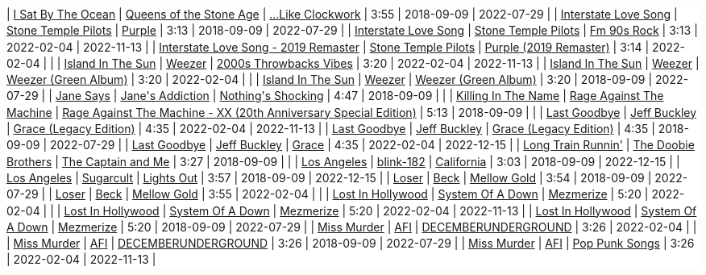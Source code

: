| [I Sat By The Ocean](https://open.spotify.com/track/7oXRMDUzBPekkLRTJhSGvC) | [Queens of the Stone Age](https://open.spotify.com/artist/4pejUc4iciQfgdX6OKulQn) | [...Like Clockwork](https://open.spotify.com/album/06S2JBsr4U1Dz3YaenPdVq) | 3:55 | 2018-09-09 | 2022-07-29 |
| [Interstate Love Song](https://open.spotify.com/track/1AfYo6cKm3yHsJHdmNoGO1) | [Stone Temple Pilots](https://open.spotify.com/artist/2UazAtjfzqBF0Nho2awK4z) | [Purple](https://open.spotify.com/album/2vi1ddPi3fY7vePMqxUVob) | 3:13 | 2018-09-09 | 2022-07-29 |
| [Interstate Love Song](https://open.spotify.com/track/3s24STboy0ePoq43WIciIo) | [Stone Temple Pilots](https://open.spotify.com/artist/2UazAtjfzqBF0Nho2awK4z) | [Fm 90s Rock](https://open.spotify.com/album/65ZT1QAEuQqL9ZeGRfmviF) | 3:13 | 2022-02-04 | 2022-11-13 |
| [Interstate Love Song \- 2019 Remaster](https://open.spotify.com/track/6qLEOZvf5gI7kWE63JE7p3) | [Stone Temple Pilots](https://open.spotify.com/artist/2UazAtjfzqBF0Nho2awK4z) | [Purple \(2019 Remaster\)](https://open.spotify.com/album/57lcTrUlYgfMIPvBUsVU6h) | 3:14 | 2022-02-04 |  |
| [Island In The Sun](https://open.spotify.com/track/5k3eUcn1M01i9FBYKzBFZu) | [Weezer](https://open.spotify.com/artist/3jOstUTkEu2JkjvRdBA5Gu) | [2000s Throwbacks Vibes](https://open.spotify.com/album/5uuK4FWy7BYIvFLq7BWBsz) | 3:20 | 2022-02-04 | 2022-11-13 |
| [Island In The Sun](https://open.spotify.com/track/2MLHyLy5z5l5YRp7momlgw) | [Weezer](https://open.spotify.com/artist/3jOstUTkEu2JkjvRdBA5Gu) | [Weezer \(Green Album\)](https://open.spotify.com/album/2OBSz5Nlto0Q5CtYPzPY7c) | 3:20 | 2022-02-04 |  |
| [Island In The Sun](https://open.spotify.com/track/3Pnhzf3Knhdsavx0VM2ZmG) | [Weezer](https://open.spotify.com/artist/3jOstUTkEu2JkjvRdBA5Gu) | [Weezer \(Green Album\)](https://open.spotify.com/album/2hDiTEsKePTnDcvKEuLizk) | 3:20 | 2018-09-09 | 2022-07-29 |
| [Jane Says](https://open.spotify.com/track/7c1Dar0pIAW7w5TzaGjt9t) | [Jane's Addiction](https://open.spotify.com/artist/02NfyD6AlLA12crYzw5YcR) | [Nothing's Shocking](https://open.spotify.com/album/4DVBJPJyizvHfJQt5pYaCa) | 4:47 | 2018-09-09 |  |
| [Killing In The Name](https://open.spotify.com/track/59WN2psjkt1tyaxjspN8fp) | [Rage Against The Machine](https://open.spotify.com/artist/2d0hyoQ5ynDBnkvAbJKORj) | [Rage Against The Machine \- XX \(20th Anniversary Special Edition\)](https://open.spotify.com/album/4Io5vWtmV1rFj4yirKb4y4) | 5:13 | 2018-09-09 |  |
| [Last Goodbye](https://open.spotify.com/track/18pP9yL90xVD5hSJXoLIXK) | [Jeff Buckley](https://open.spotify.com/artist/3nnQpaTvKb5jCQabZefACI) | [Grace \(Legacy Edition\)](https://open.spotify.com/album/283hKbicgg933wSdd24U2s) | 4:35 | 2022-02-04 | 2022-11-13 |
| [Last Goodbye](https://open.spotify.com/track/4xqw8JSmfNdHLCuT23pHiv) | [Jeff Buckley](https://open.spotify.com/artist/3nnQpaTvKb5jCQabZefACI) | [Grace \(Legacy Edition\)](https://open.spotify.com/album/07Fr36M0hRPJrSJMFWGnvD) | 4:35 | 2018-09-09 | 2022-07-29 |
| [Last Goodbye](https://open.spotify.com/track/0y5CnV2idm2KkQEudDjfDT) | [Jeff Buckley](https://open.spotify.com/artist/3nnQpaTvKb5jCQabZefACI) | [Grace](https://open.spotify.com/album/7yQtjAjhtNi76KRu05XWFS) | 4:35 | 2022-02-04 | 2022-12-15 |
| [Long Train Runnin'](https://open.spotify.com/track/4nXkbcTj3nyww1cHkw5RAP) | [The Doobie Brothers](https://open.spotify.com/artist/39T6qqI0jDtSWWioX8eGJz) | [The Captain and Me](https://open.spotify.com/album/0M2KWMbvY5x1sUnIKNpyUt) | 3:27 | 2018-09-09 |  |
| [Los Angeles](https://open.spotify.com/track/1kVWn6BRzI9CwGz2vwmXlH) | [blink\-182](https://open.spotify.com/artist/6FBDaR13swtiWwGhX1WQsP) | [California](https://open.spotify.com/album/4wuYQ9hyF1EGmrtjMpgpE9) | 3:03 | 2018-09-09 | 2022-12-15 |
| [Los Angeles](https://open.spotify.com/track/5dJqHtAc4toOPTRX9xfOB6) | [Sugarcult](https://open.spotify.com/artist/04RtvnUz0XrUbUZzOA8ZoW) | [Lights Out](https://open.spotify.com/album/771aiFNWSoOrZfRQ4jWLOc) | 3:57 | 2018-09-09 | 2022-12-15 |
| [Loser](https://open.spotify.com/track/4b8GTae6rqb9oPiRzVa3Gy) | [Beck](https://open.spotify.com/artist/3vbKDsSS70ZX9D2OcvbZmS) | [Mellow Gold](https://open.spotify.com/album/7MKi8PuCX5QJtaG9wLbOI2) | 3:54 | 2018-09-09 | 2022-07-29 |
| [Loser](https://open.spotify.com/track/5PntSbMHC1ud6Vvl8x56qd) | [Beck](https://open.spotify.com/artist/3vbKDsSS70ZX9D2OcvbZmS) | [Mellow Gold](https://open.spotify.com/album/0iIGP4Sxw3KR4OCFv2yvz8) | 3:55 | 2022-02-04 |  |
| [Lost In Hollywood](https://open.spotify.com/track/0GrHWVTDsaWcD4nrCGr7VE) | [System Of A Down](https://open.spotify.com/artist/5eAWCfyUhZtHHtBdNk56l1) | [Mezmerize](https://open.spotify.com/album/0cn6MHyx4YuZauaB7Pb66o) | 5:20 | 2022-02-04 |  |
| [Lost In Hollywood](https://open.spotify.com/track/1tBiNh8cmLwxaX87kueHao) | [System Of A Down](https://open.spotify.com/artist/5eAWCfyUhZtHHtBdNk56l1) | [Mezmerize](https://open.spotify.com/album/4GObQJaZ0bAHb2mXSKA07P) | 5:20 | 2022-02-04 | 2022-11-13 |
| [Lost In Hollywood](https://open.spotify.com/track/5rHCsJAosL3718KJBWOOTR) | [System Of A Down](https://open.spotify.com/artist/5eAWCfyUhZtHHtBdNk56l1) | [Mezmerize](https://open.spotify.com/album/5F2uZcRz9zWASUYswCgwHl) | 5:20 | 2018-09-09 | 2022-07-29 |
| [Miss Murder](https://open.spotify.com/track/0Ti2dlF2xLjXblvdU5fCxM) | [AFI](https://open.spotify.com/artist/19I4tYiChJoxEO5EuviXpz) | [DECEMBERUNDERGROUND](https://open.spotify.com/album/1XcA7EEpVRg3FpVbhWu9JV) | 3:26 | 2022-02-04 |  |
| [Miss Murder](https://open.spotify.com/track/6A5M31nKvt6GYaGL7XpX2w) | [AFI](https://open.spotify.com/artist/19I4tYiChJoxEO5EuviXpz) | [DECEMBERUNDERGROUND](https://open.spotify.com/album/58M3z3OMcaFtWbPJS5Bb0W) | 3:26 | 2018-09-09 | 2022-07-29 |
| [Miss Murder](https://open.spotify.com/track/0ZbGrRjQjbZmvBYuav2Bo6) | [AFI](https://open.spotify.com/artist/19I4tYiChJoxEO5EuviXpz) | [Pop Punk Songs](https://open.spotify.com/album/6uBfZlkEZ2xW5oMhAQ6ozg) | 3:26 | 2022-02-04 | 2022-11-13 |